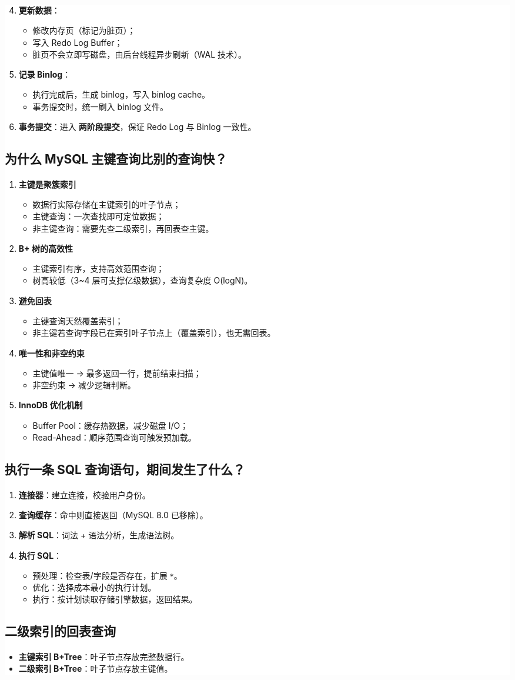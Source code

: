 4. **更新数据**：

   * 修改内存页（标记为脏页）；
   * 写入 Redo Log Buffer；
   * 脏页不会立即写磁盘，由后台线程异步刷新（WAL 技术）。

5. **记录 Binlog**：

   * 执行完成后，生成 binlog，写入 binlog cache。
   * 事务提交时，统一刷入 binlog 文件。

6. **事务提交**：进入 **两阶段提交**，保证 Redo Log 与 Binlog 一致性。


## 为什么 MySQL 主键查询比别的查询快？

1. **主键是聚簇索引**

   * 数据行实际存储在主键索引的叶子节点；
   * 主键查询：一次查找即可定位数据；
   * 非主键查询：需要先查二级索引，再回表查主键。

2. **B+ 树的高效性**

   * 主键索引有序，支持高效范围查询；
   * 树高较低（3\~4 层可支撑亿级数据），查询复杂度 O(logN)。

3. **避免回表**

   * 主键查询天然覆盖索引；
   * 非主键若查询字段已在索引叶子节点上（覆盖索引），也无需回表。

4. **唯一性和非空约束**

   * 主键值唯一 → 最多返回一行，提前结束扫描；
   * 非空约束 → 减少逻辑判断。

5. **InnoDB 优化机制**

   * Buffer Pool：缓存热数据，减少磁盘 I/O；
   * Read-Ahead：顺序范围查询可触发预加载。


## 执行一条 SQL 查询语句，期间发生了什么？

1. **连接器**：建立连接，校验用户身份。
2. **查询缓存**：命中则直接返回（MySQL 8.0 已移除）。
3. **解析 SQL**：词法 + 语法分析，生成语法树。
4. **执行 SQL**：

   * 预处理：检查表/字段是否存在，扩展 `*`。
   * 优化：选择成本最小的执行计划。
   * 执行：按计划读取存储引擎数据，返回结果。

## 二级索引的回表查询

* **主键索引 B+Tree**：叶子节点存放完整数据行。
* **二级索引 B+Tree**：叶子节点存放主键值。
